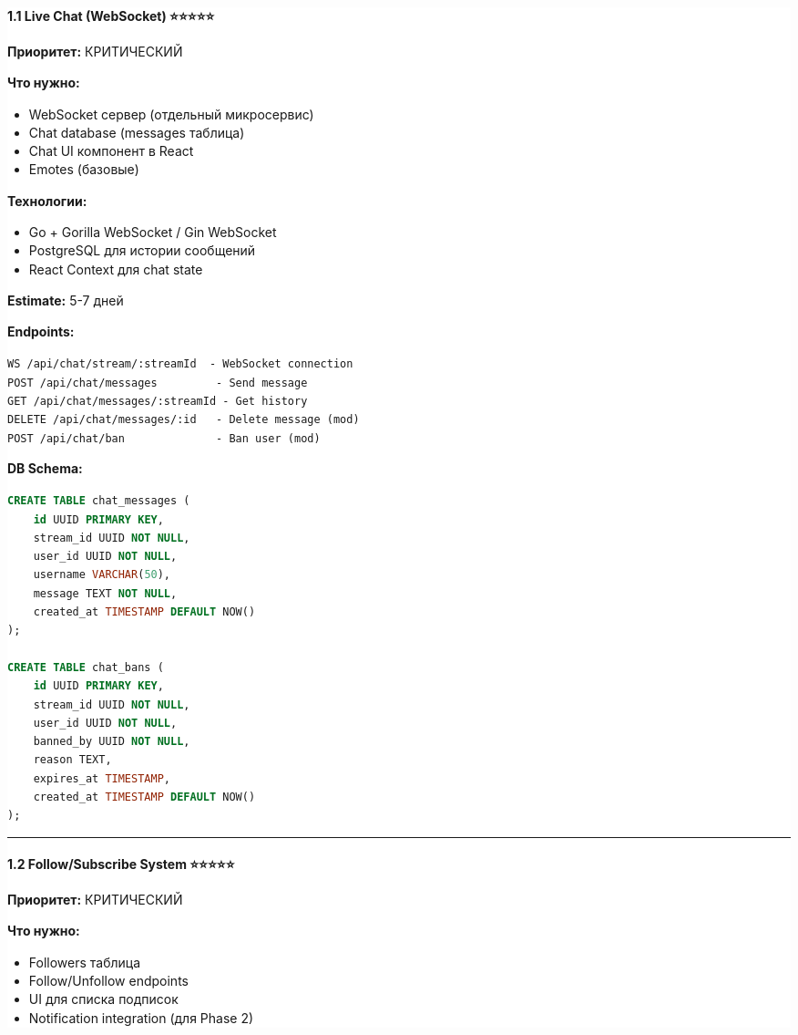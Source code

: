 #### 1.1 Live Chat (WebSocket) ⭐⭐⭐⭐⭐
**Приоритет:** КРИТИЧЕСКИЙ

**Что нужно:**
- WebSocket сервер (отдельный микросервис)
- Chat database (messages таблица)
- Chat UI компонент в React
- Emotes (базовые)

**Технологии:**
- Go + Gorilla WebSocket / Gin WebSocket
- PostgreSQL для истории сообщений
- React Context для chat state

**Estimate:** 5-7 дней

**Endpoints:**
```
WS /api/chat/stream/:streamId  - WebSocket connection
POST /api/chat/messages         - Send message
GET /api/chat/messages/:streamId - Get history
DELETE /api/chat/messages/:id   - Delete message (mod)
POST /api/chat/ban              - Ban user (mod)
```

**DB Schema:**
```sql
CREATE TABLE chat_messages (
    id UUID PRIMARY KEY,
    stream_id UUID NOT NULL,
    user_id UUID NOT NULL,
    username VARCHAR(50),
    message TEXT NOT NULL,
    created_at TIMESTAMP DEFAULT NOW()
);

CREATE TABLE chat_bans (
    id UUID PRIMARY KEY,
    stream_id UUID NOT NULL,
    user_id UUID NOT NULL,
    banned_by UUID NOT NULL,
    reason TEXT,
    expires_at TIMESTAMP,
    created_at TIMESTAMP DEFAULT NOW()
);
```

***

#### 1.2 Follow/Subscribe System ⭐⭐⭐⭐⭐
**Приоритет:** КРИТИЧЕСКИЙ

**Что нужно:**
- Followers таблица
- Follow/Unfollow endpoints
- UI для списка подписок
- Notification integration (для Phase 2)
